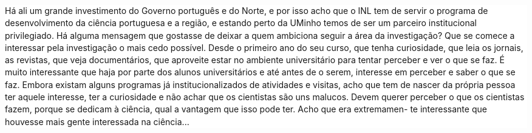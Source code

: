 Há ali um grande investimento do Governo português e do
Norte, e por isso acho que o
INL tem de servir o programa
de desenvolvimento da ciência portuguesa e a região, e
estando perto da UMinho temos de ser um parceiro institucional privilegiado.
Há alguma mensagem que gostasse de deixar
a quem ambiciona seguir a área da investigação?
Que se comece a interessar pela investigação o mais
cedo possível. Desde o primeiro ano do seu curso,
que tenha curiosidade, que leia os jornais, as revistas, que veja documentários, que aproveite estar no
ambiente universitário para tentar perceber e ver o
que se faz. É muito interessante que haja por parte
dos alunos universitários e até antes de o serem, interesse em perceber e saber o que se faz. Embora
existam alguns programas já institucionalizados de
atividades e visitas, acho que tem de nascer da própria pessoa ter aquele interesse, ter a curiosidade e
não achar que os cientistas são uns malucos. Devem
querer perceber o que os cientistas fazem, porque se
dedicam à ciência, qual a vantagem que isso pode
ter. Acho que era extremamen-
te interessante que houvesse
mais gente interessada na ciência...


